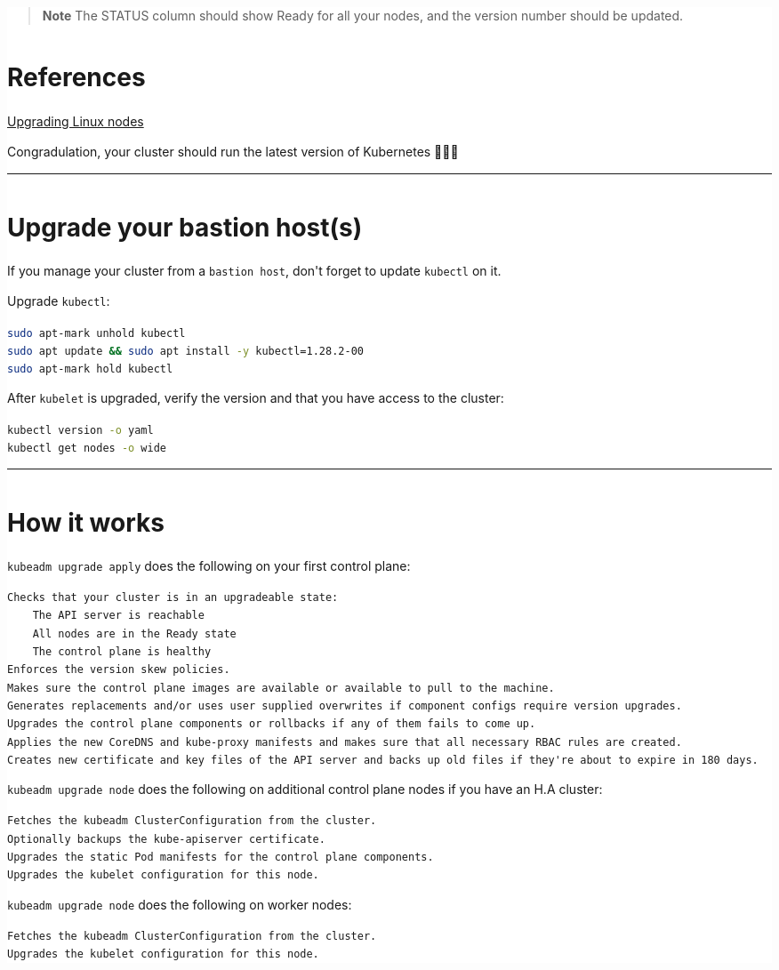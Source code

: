 > **Note**
>The STATUS column should show Ready for all your nodes, and the version number should be updated.

# References
[Upgrading Linux nodes](https://kubernetes.io/docs/tasks/administer-cluster/kubeadm/upgrading-linux-nodes/)  

Congradulation, your cluster should run the latest version of Kubernetes 🎉🎉🎉

---

# Upgrade your bastion host(s)
If you manage your cluster from a `bastion host`, don't forget to update `kubectl` on it.

Upgrade `kubectl`:
```sh
sudo apt-mark unhold kubectl
sudo apt update && sudo apt install -y kubectl=1.28.2-00
sudo apt-mark hold kubectl
```

After `kubelet` is upgraded, verify the version and that you have access to the cluster:
```sh
kubectl version -o yaml
kubectl get nodes -o wide
```

---

# How it works

`kubeadm upgrade apply` does the following on your first control plane:

    Checks that your cluster is in an upgradeable state:
        The API server is reachable
        All nodes are in the Ready state
        The control plane is healthy
    Enforces the version skew policies.
    Makes sure the control plane images are available or available to pull to the machine.
    Generates replacements and/or uses user supplied overwrites if component configs require version upgrades.
    Upgrades the control plane components or rollbacks if any of them fails to come up.
    Applies the new CoreDNS and kube-proxy manifests and makes sure that all necessary RBAC rules are created.
    Creates new certificate and key files of the API server and backs up old files if they're about to expire in 180 days.

`kubeadm upgrade node` does the following on additional control plane nodes if you have an H.A cluster:

    Fetches the kubeadm ClusterConfiguration from the cluster.
    Optionally backups the kube-apiserver certificate.
    Upgrades the static Pod manifests for the control plane components.
    Upgrades the kubelet configuration for this node.

`kubeadm upgrade node` does the following on worker nodes:

    Fetches the kubeadm ClusterConfiguration from the cluster.
    Upgrades the kubelet configuration for this node.

